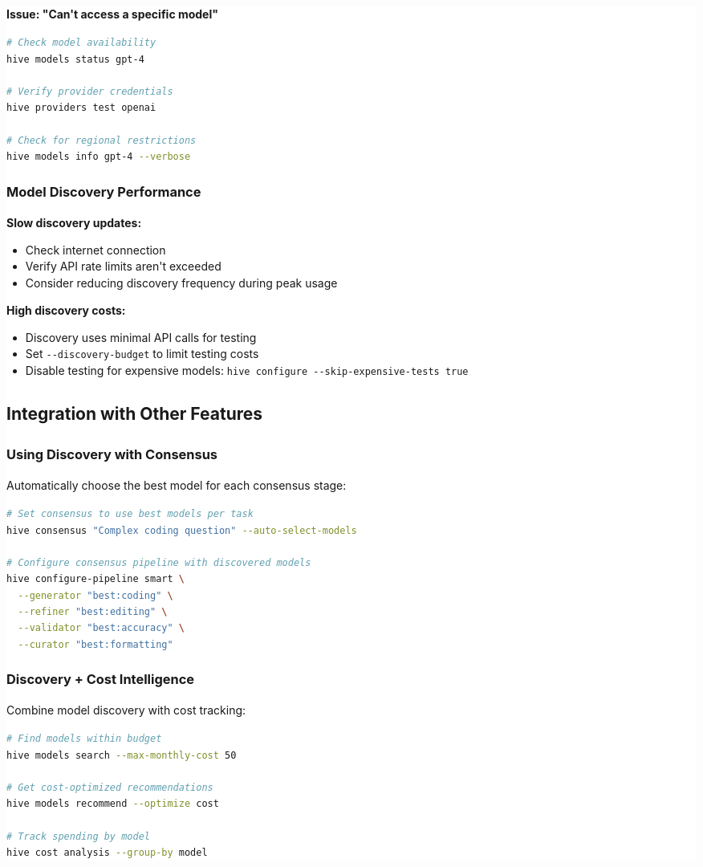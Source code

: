 **Issue: "Can't access a specific model"**
```bash
# Check model availability
hive models status gpt-4

# Verify provider credentials
hive providers test openai

# Check for regional restrictions
hive models info gpt-4 --verbose
```

### Model Discovery Performance

**Slow discovery updates:**
- Check internet connection
- Verify API rate limits aren't exceeded
- Consider reducing discovery frequency during peak usage

**High discovery costs:**
- Discovery uses minimal API calls for testing
- Set `--discovery-budget` to limit testing costs
- Disable testing for expensive models: `hive configure --skip-expensive-tests true`

## Integration with Other Features

### Using Discovery with Consensus

Automatically choose the best model for each consensus stage:

```bash
# Set consensus to use best models per task
hive consensus "Complex coding question" --auto-select-models

# Configure consensus pipeline with discovered models
hive configure-pipeline smart \
  --generator "best:coding" \
  --refiner "best:editing" \
  --validator "best:accuracy" \
  --curator "best:formatting"
```

### Discovery + Cost Intelligence

Combine model discovery with cost tracking:

```bash
# Find models within budget
hive models search --max-monthly-cost 50

# Get cost-optimized recommendations
hive models recommend --optimize cost

# Track spending by model
hive cost analysis --group-by model
```

